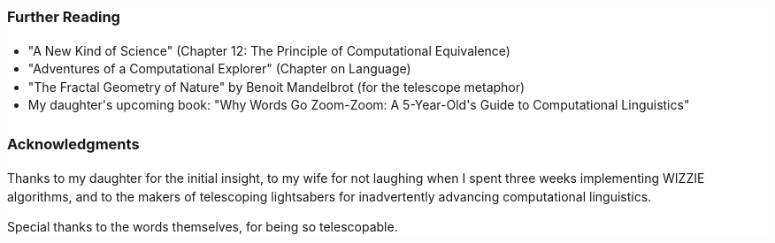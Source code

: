 ### Further Reading

- "A New Kind of Science" (Chapter 12: The Principle of Computational Equivalence)
- "Adventures of a Computational Explorer" (Chapter on Language)
- "The Fractal Geometry of Nature" by Benoit Mandelbrot (for the telescope metaphor)
- My daughter's upcoming book: "Why Words Go Zoom-Zoom: A 5-Year-Old's Guide to Computational Linguistics"

### Acknowledgments

Thanks to my daughter for the initial insight, to my wife for not laughing when I spent three weeks implementing WIZZIE algorithms, and to the makers of telescoping lightsabers for inadvertently advancing computational linguistics.

Special thanks to the words themselves, for being so telescopable. 
